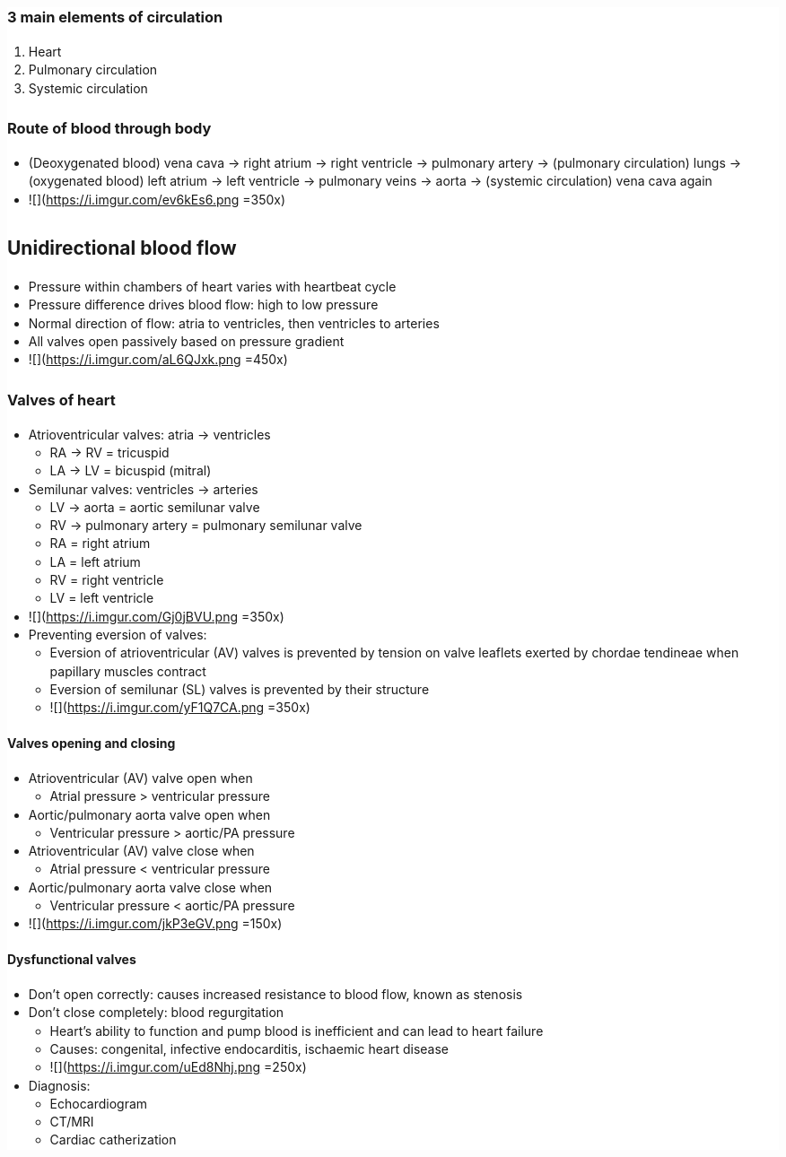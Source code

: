 ### 3 main elements of circulation 
1. Heart
2. Pulmonary circulation 
3. Systemic circulation

### Route of blood through body
- (Deoxygenated blood) vena cava → right atrium → right ventricle → pulmonary artery → (pulmonary circulation) lungs → (oxygenated blood) left atrium → left ventricle → pulmonary veins → aorta → (systemic circulation) vena cava again
- ![](https://i.imgur.com/ev6kEs6.png =350x)

## Unidirectional blood flow
- Pressure within chambers of heart varies with heartbeat cycle
- Pressure difference drives blood flow: high to low pressure
- Normal direction of flow: atria to ventricles, then ventricles to arteries
- All valves open passively based on pressure gradient
- ![](https://i.imgur.com/aL6QJxk.png =450x)

### Valves of heart
- Atrioventricular valves: atria → ventricles
    - RA → RV = tricuspid
    - LA → LV = bicuspid (mitral)
- Semilunar valves: ventricles → arteries 
    - LV → aorta = aortic semilunar valve
    - RV → pulmonary artery = pulmonary semilunar valve
    - RA = right atrium
    - LA = left atrium
    - RV = right ventricle
    - LV = left ventricle
- ![](https://i.imgur.com/Gj0jBVU.png =350x)
- Preventing eversion of valves:
    - Eversion of atrioventricular (AV) valves is prevented by tension on valve leaflets exerted by chordae tendineae when papillary muscles contract
    - Eversion of semilunar (SL) valves is prevented by their structure
    - ![](https://i.imgur.com/yF1Q7CA.png =350x)

#### Valves opening and closing
- Atrioventricular (AV) valve open when
    - Atrial pressure > ventricular pressure
- Aortic/pulmonary aorta valve open when
    - Ventricular pressure > aortic/PA pressure
- Atrioventricular (AV) valve close when
    - Atrial pressure < ventricular pressure
- Aortic/pulmonary aorta valve close when
    - Ventricular pressure < aortic/PA pressure
- ![](https://i.imgur.com/jkP3eGV.png =150x)

#### Dysfunctional valves
- Don’t open correctly: causes increased resistance to blood flow, known as stenosis
- Don’t close completely: blood regurgitation 
    - Heart’s ability to function and pump blood is inefficient and can lead to heart failure
    - Causes: congenital, infective endocarditis, ischaemic heart disease
    - ![](https://i.imgur.com/uEd8Nhj.png =250x)
- Diagnosis: 
    - Echocardiogram
    - CT/MRI
    - Cardiac catherization
